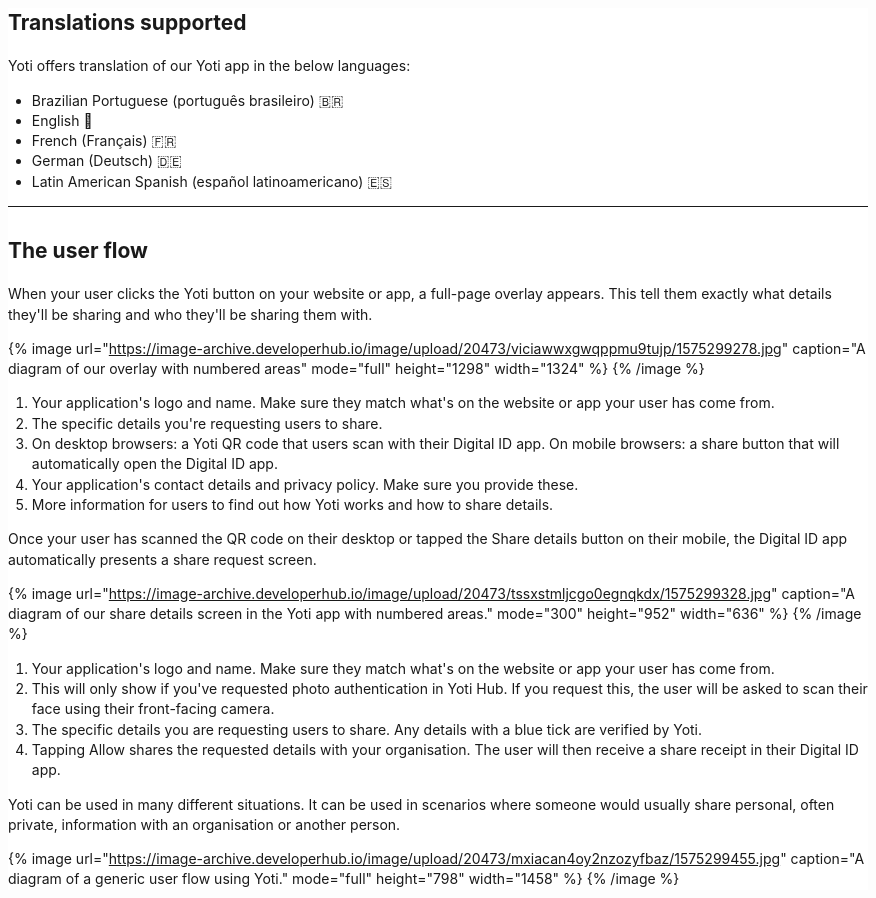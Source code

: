 
## Translations supported

Yoti offers translation of our Yoti app in the below languages:

- Brazilian Portuguese (português brasileiro) 🇧🇷
- English 🏴󠁧󠁢󠁥󠁮󠁧󠁿
- French (Français) 🇫🇷
- German (Deutsch) 🇩🇪
- Latin American Spanish (español latinoamericano) 🇪🇸

---

## The user flow

When your user clicks the Yoti button on your website or app, a full-page overlay appears. This tell them exactly what details they'll be sharing and who they'll be sharing them with.

{% image url="https://image-archive.developerhub.io/image/upload/20473/viciawwxgwqppmu9tujp/1575299278.jpg" caption="A diagram of our overlay with numbered areas" mode="full" height="1298" width="1324" %}
{% /image %}

1. Your application's logo and name. Make sure they match what's on the website or app your user has come from.
2. The specific details you're requesting users to share.
3. On desktop browsers: a Yoti QR code that users scan with their Digital ID app. On mobile browsers: a share button that will automatically open the Digital ID app.
4. Your application's contact details and privacy policy. Make sure you provide these.
5. More information for users to find out how Yoti works and how to share details.

Once your user has scanned the QR code on their desktop or tapped the Share details button on their mobile, the Digital ID app automatically presents a share request screen.

{% image url="https://image-archive.developerhub.io/image/upload/20473/tssxstmljcgo0egnqkdx/1575299328.jpg" caption="A diagram of our share details screen in the Yoti app with numbered areas." mode="300" height="952" width="636" %}
{% /image %}

1. Your application's logo and name. Make sure they match what's on the website or app your user has come from.
2. This will only show if you've requested photo authentication in Yoti Hub. If you request this, the user will be asked to scan their face using their front-facing camera.
3. The specific details you are requesting users to share. Any details with a blue tick are verified by Yoti.
4. Tapping Allow shares the requested details with your organisation. The user will then receive a share receipt in their Digital ID app.

Yoti can be used in many different situations. It can be used in scenarios where someone would usually share personal, often private, information with an organisation or another person.

{% image url="https://image-archive.developerhub.io/image/upload/20473/mxiacan4oy2nzozyfbaz/1575299455.jpg" caption="A diagram of a generic user flow using Yoti." mode="full" height="798" width="1458" %}
{% /image %}

